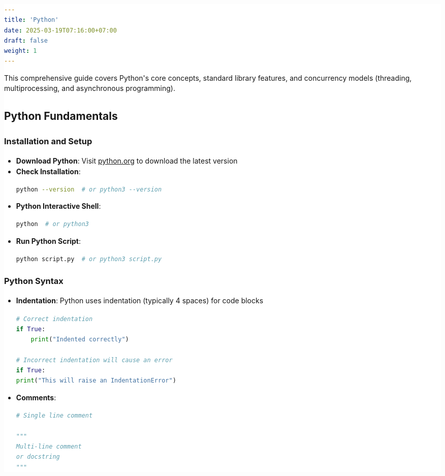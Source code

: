 ```yaml
---
title: 'Python'
date: 2025-03-19T07:16:00+07:00
draft: false
weight: 1
---
```


This comprehensive guide covers Python's core concepts, standard library features, and concurrency models (threading, multiprocessing, and asynchronous programming).

## Python Fundamentals

### Installation and Setup

- **Download Python**: Visit [python.org](https://python.org) to download the latest version
- **Check Installation**:
  ```bash
  python --version  # or python3 --version
  ```
- **Python Interactive Shell**:
  ```bash
  python  # or python3
  ```
- **Run Python Script**:
  ```bash
  python script.py  # or python3 script.py
  ```

### Python Syntax

- **Indentation**: Python uses indentation (typically 4 spaces) for code blocks

  ```python
  # Correct indentation
  if True:
      print("Indented correctly")

  # Incorrect indentation will cause an error
  if True:
  print("This will raise an IndentationError")
  ```

- **Comments**:

  ```python
  # Single line comment

  """
  Multi-line comment
  or docstring
  """
  ```
